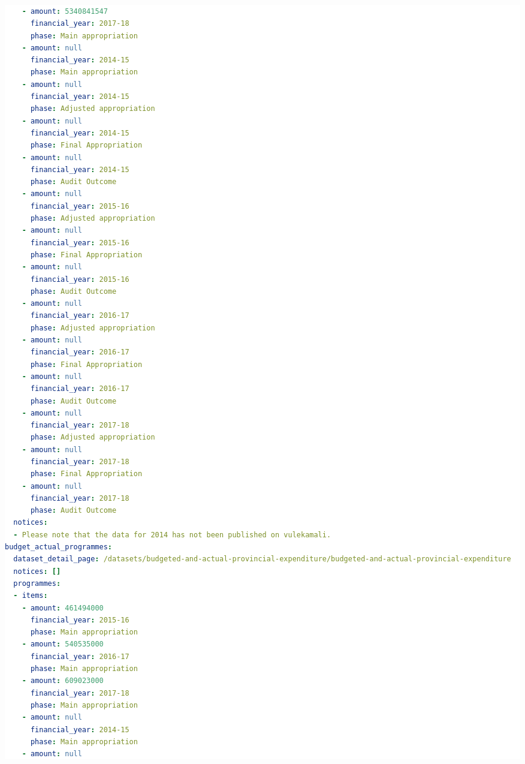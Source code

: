 ```yaml
    - amount: 5340841547
      financial_year: 2017-18
      phase: Main appropriation
    - amount: null
      financial_year: 2014-15
      phase: Main appropriation
    - amount: null
      financial_year: 2014-15
      phase: Adjusted appropriation
    - amount: null
      financial_year: 2014-15
      phase: Final Appropriation
    - amount: null
      financial_year: 2014-15
      phase: Audit Outcome
    - amount: null
      financial_year: 2015-16
      phase: Adjusted appropriation
    - amount: null
      financial_year: 2015-16
      phase: Final Appropriation
    - amount: null
      financial_year: 2015-16
      phase: Audit Outcome
    - amount: null
      financial_year: 2016-17
      phase: Adjusted appropriation
    - amount: null
      financial_year: 2016-17
      phase: Final Appropriation
    - amount: null
      financial_year: 2016-17
      phase: Audit Outcome
    - amount: null
      financial_year: 2017-18
      phase: Adjusted appropriation
    - amount: null
      financial_year: 2017-18
      phase: Final Appropriation
    - amount: null
      financial_year: 2017-18
      phase: Audit Outcome
  notices:
  - Please note that the data for 2014 has not been published on vulekamali.
budget_actual_programmes:
  dataset_detail_page: /datasets/budgeted-and-actual-provincial-expenditure/budgeted-and-actual-provincial-expenditure
  notices: []
  programmes:
  - items:
    - amount: 461494000
      financial_year: 2015-16
      phase: Main appropriation
    - amount: 540535000
      financial_year: 2016-17
      phase: Main appropriation
    - amount: 609023000
      financial_year: 2017-18
      phase: Main appropriation
    - amount: null
      financial_year: 2014-15
      phase: Main appropriation
    - amount: null
```
